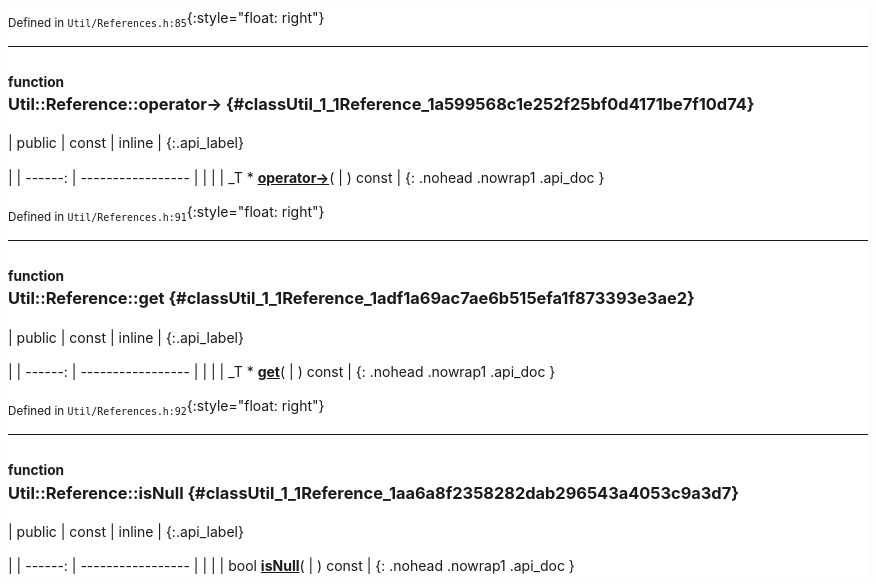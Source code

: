 

<sub>Defined in `Util/References.h:85`</sub>{:style="float: right"}

-------------------------------------------------------------------

### <small>function</small><br/> Util::Reference::operator-&gt; {#classUtil_1_1Reference_1a599568c1e252f25bf0d4171be7f10d74}

| public | const | inline |
{:.api_label}

|
| ------: | ----------------- |
|  |
| _T * **[operator-&gt;](#classUtil_1_1Reference_1a599568c1e252f25bf0d4171be7f10d74)**( |  ) const |
{: .nohead .nowrap1 .api_doc }





<sub>Defined in `Util/References.h:91`</sub>{:style="float: right"}

-------------------------------------------------------------------

### <small>function</small><br/> Util::Reference::get {#classUtil_1_1Reference_1adf1a69ac7ae6b515efa1f873393e3ae2}

| public | const | inline |
{:.api_label}

|
| ------: | ----------------- |
|  |
| _T * **[get](#classUtil_1_1Reference_1adf1a69ac7ae6b515efa1f873393e3ae2)**( |  ) const |
{: .nohead .nowrap1 .api_doc }





<sub>Defined in `Util/References.h:92`</sub>{:style="float: right"}

-------------------------------------------------------------------

### <small>function</small><br/> Util::Reference::isNull {#classUtil_1_1Reference_1aa6a8f2358282dab296543a4053c9a3d7}

| public | const | inline |
{:.api_label}

|
| ------: | ----------------- |
|  |
| bool **[isNull](#classUtil_1_1Reference_1aa6a8f2358282dab296543a4053c9a3d7)**( |  ) const |
{: .nohead .nowrap1 .api_doc }
